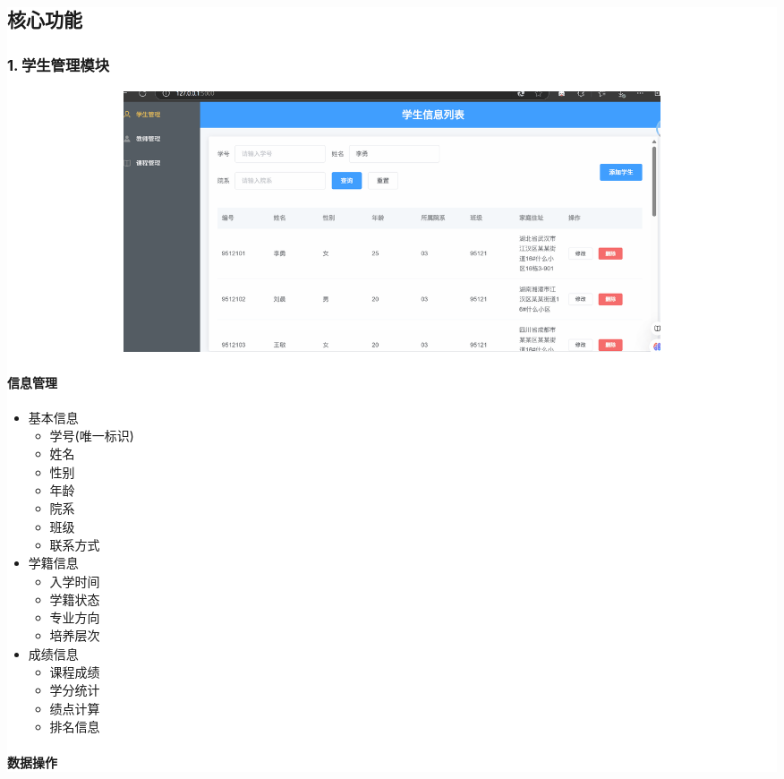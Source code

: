 ## 核心功能

### 1. 学生管理模块

<div align="center">
    <img src="docs/images/students/student-crud.gif" alt="学生信息编辑" width="600"/>
</div>

#### 信息管理

- 基本信息
  - 学号(唯一标识)
  - 姓名
  - 性别
  - 年龄
  - 院系
  - 班级
  - 联系方式
- 学籍信息
  - 入学时间
  - 学籍状态
  - 专业方向
  - 培养层次
- 成绩信息
  - 课程成绩
  - 学分统计
  - 绩点计算
  - 排名信息

#### 数据操作
